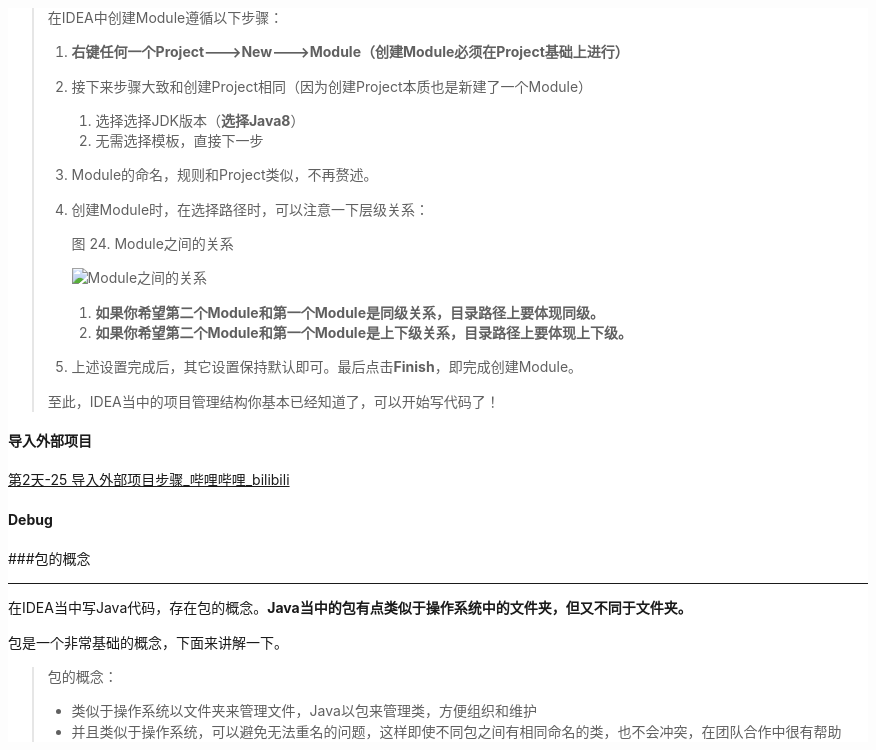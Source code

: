 > 在IDEA中创建Module遵循以下步骤：
>
> 1. **右键任何一个Project--->New--->Module（创建Module必须在Project基础上进行）**
>
> 2. 接下来步骤大致和创建Project相同（因为创建Project本质也是新建了一个Module）
>
>    1. 选择选择JDK版本（**选择Java8**）
>    2. 无需选择模板，直接下一步
>
> 3. Module的命名，规则和Project类似，不再赘述。
>
> 4. 创建Module时，在选择路径时，可以注意一下层级关系：
>
>    
>
>    图 24. Module之间的关系
>
>    ![Module之间的关系](https://hixiaodong123.oss-cn-hangzhou.aliyuncs.com/typora/202202241512636.png?align=center)
>
>    
>
>    1. **如果你希望第二个Module和第一个Module是同级关系，目录路径上要体现同级。**
>    2. **如果你希望第二个Module和第一个Module是上下级关系，目录路径上要体现上下级。**
>
> 5. 上述设置完成后，其它设置保持默认即可。最后点击**Finish**，即完成创建Module。
>
> 至此，IDEA当中的项目管理结构你基本已经知道了，可以开始写代码了！





#### 导入外部项目

[第2天-25 导入外部项目步骤_哔哩哔哩_bilibili](https://www.bilibili.com/video/BV15f4y1R7eM?p=67&vd_source=6d1909c0a76203ae4ee4729da314f213)



#### Debug



###包的概念

---

在IDEA当中写Java代码，存在包的概念。**Java当中的包有点类似于操作系统中的文件夹，但又不同于文件夹。**

包是一个非常基础的概念，下面来讲解一下。

> 包的概念：
>
> - 类似于操作系统以文件夹来管理文件，Java以包来管理类，方便组织和维护
> - 并且类似于操作系统，可以避免无法重名的问题，这样即使不同包之间有相同命名的类，也不会冲突，在团队合作中很有帮助
>

